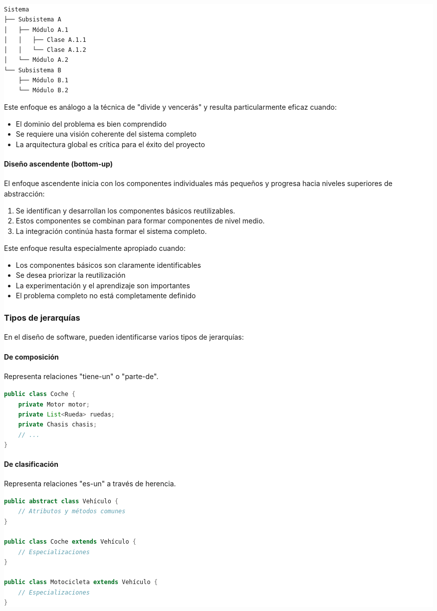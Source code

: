 ```
Sistema
├── Subsistema A
│   ├── Módulo A.1
│   │   ├── Clase A.1.1
│   │   └── Clase A.1.2
│   └── Módulo A.2
└── Subsistema B
    ├── Módulo B.1
    └── Módulo B.2
```

Este enfoque es análogo a la técnica de "divide y vencerás" y resulta particularmente eficaz cuando:

- El dominio del problema es bien comprendido
- Se requiere una visión coherente del sistema completo
- La arquitectura global es crítica para el éxito del proyecto

#### Diseño ascendente (bottom-up)

El enfoque ascendente inicia con los componentes individuales más pequeños y progresa hacia niveles superiores de abstracción:

1. Se identifican y desarrollan los componentes básicos reutilizables.
2. Estos componentes se combinan para formar componentes de nivel medio.
3. La integración continúa hasta formar el sistema completo.

Este enfoque resulta especialmente apropiado cuando:

- Los componentes básicos son claramente identificables
- Se desea priorizar la reutilización
- La experimentación y el aprendizaje son importantes
- El problema completo no está completamente definido

### Tipos de jerarquías

En el diseño de software, pueden identificarse varios tipos de jerarquías:

#### De composición

Representa relaciones "tiene-un" o "parte-de".

   ```java
   public class Coche {
       private Motor motor;
       private List<Rueda> ruedas;
       private Chasis chasis;
       // ...
   }
   ```

#### De clasificación

Representa relaciones "es-un" a través de herencia.

   ```java
   public abstract class Vehículo {
       // Atributos y métodos comunes
   }
   
   public class Coche extends Vehículo {
       // Especializaciones
   }
   
   public class Motocicleta extends Vehículo {
       // Especializaciones
   }
   ```
